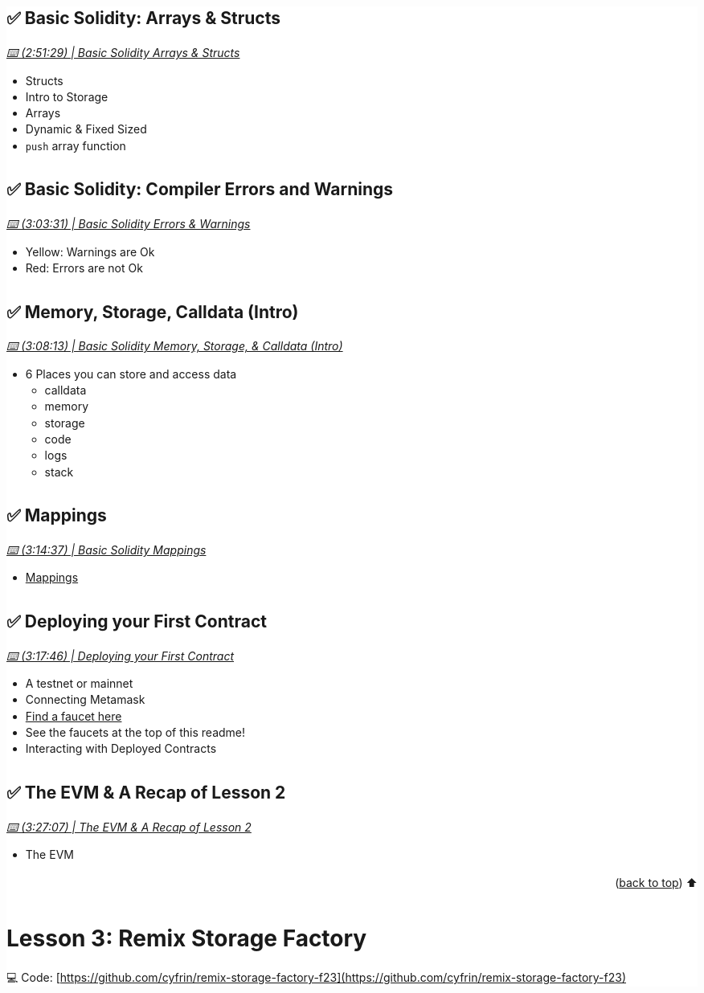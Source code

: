 ## :white_check_mark: Basic Solidity: Arrays & Structs
*[⌨️ (2:51:29) | Basic Solidity Arrays & Structs](https://youtu.be/umepbfKp5rI?t=10289)*
-   Structs
-   Intro to Storage
-   Arrays 
-   Dynamic & Fixed Sized
-   `push` array function


## :white_check_mark: Basic Solidity: Compiler Errors and Warnings
*[⌨️ (3:03:31) | Basic Solidity Errors & Warnings](https://youtu.be/umepbfKp5rI?t=11011)*
- Yellow: Warnings are Ok
- Red: Errors are not Ok

## :white_check_mark: Memory, Storage, Calldata (Intro)
*[⌨️ (3:08:13) | Basic Solidity Memory, Storage, & Calldata (Intro)](https://youtu.be/umepbfKp5rI?t=11293)*
- 6 Places you can store and access data
  - calldata
  - memory
  - storage
  - code
  - logs
  - stack

## :white_check_mark: Mappings
*[⌨️ (3:14:37) | Basic Solidity Mappings](https://youtu.be/umepbfKp5rI?t=11677)*
- [Mappings](https://solidity-by-example.org/mapping)

## :white_check_mark: Deploying your First Contract
*[⌨️ (3:17:46) | Deploying your First Contract](https://youtu.be/umepbfKp5rI?t=11866)*
-   A testnet or mainnet
-   Connecting Metamask
-   [Find a faucet here](https://docs.chain.link/docs/link-token-contracts/#Sepolia)
-   See the faucets at the top of this readme!
-   Interacting with Deployed Contracts

## :white_check_mark: The EVM & A Recap of Lesson 2
*[⌨️ (3:27:07) | The EVM & A Recap of Lesson 2](https://youtu.be/umepbfKp5rI?t=12427)*
-   The EVM

<p align="right">(<a href="#table-of-contents">back to top</a>) ⬆️</p>

# Lesson 3: Remix Storage Factory

💻 Code: [https://github.com/cyfrin/remix-storage-factory-f23](https://github.com/cyfrin/remix-storage-factory-f23)
